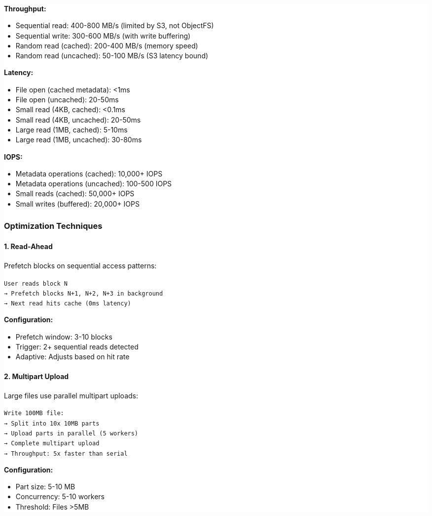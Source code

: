 **Throughput:**

- Sequential read: 400-800 MB/s (limited by S3, not ObjectFS)
- Sequential write: 300-600 MB/s (with write buffering)
- Random read (cached): 200-400 MB/s (memory speed)
- Random read (uncached): 50-100 MB/s (S3 latency bound)

**Latency:**

- File open (cached metadata): <1ms
- File open (uncached): 20-50ms
- Small read (4KB, cached): <0.1ms
- Small read (4KB, uncached): 20-50ms
- Large read (1MB, cached): 5-10ms
- Large read (1MB, uncached): 30-80ms

**IOPS:**

- Metadata operations (cached): 10,000+ IOPS
- Metadata operations (uncached): 100-500 IOPS
- Small reads (cached): 50,000+ IOPS
- Small writes (buffered): 20,000+ IOPS

### Optimization Techniques

#### 1. Read-Ahead

Prefetch blocks on sequential access patterns:

```
User reads block N
→ Prefetch blocks N+1, N+2, N+3 in background
→ Next read hits cache (0ms latency)
```

**Configuration:**

- Prefetch window: 3-10 blocks
- Trigger: 2+ sequential reads detected
- Adaptive: Adjusts based on hit rate

#### 2. Multipart Upload

Large files use parallel multipart uploads:

```
Write 100MB file:
→ Split into 10x 10MB parts
→ Upload parts in parallel (5 workers)
→ Complete multipart upload
→ Throughput: 5x faster than serial
```

**Configuration:**

- Part size: 5-10 MB
- Concurrency: 5-10 workers
- Threshold: Files >5MB
